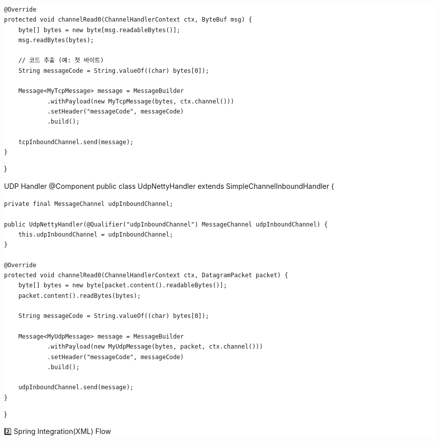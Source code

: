     @Override
    protected void channelRead0(ChannelHandlerContext ctx, ByteBuf msg) {
        byte[] bytes = new byte[msg.readableBytes()];
        msg.readBytes(bytes);

        // 코드 추출 (예: 첫 바이트)
        String messageCode = String.valueOf((char) bytes[0]);

        Message<MyTcpMessage> message = MessageBuilder
                .withPayload(new MyTcpMessage(bytes, ctx.channel()))
                .setHeader("messageCode", messageCode)
                .build();

        tcpInboundChannel.send(message);
    }
}

UDP Handler
@Component
public class UdpNettyHandler extends SimpleChannelInboundHandler<DatagramPacket> {

    private final MessageChannel udpInboundChannel;

    public UdpNettyHandler(@Qualifier("udpInboundChannel") MessageChannel udpInboundChannel) {
        this.udpInboundChannel = udpInboundChannel;
    }

    @Override
    protected void channelRead0(ChannelHandlerContext ctx, DatagramPacket packet) {
        byte[] bytes = new byte[packet.content().readableBytes()];
        packet.content().readBytes(bytes);

        String messageCode = String.valueOf((char) bytes[0]);

        Message<MyUdpMessage> message = MessageBuilder
                .withPayload(new MyUdpMessage(bytes, packet, ctx.channel()))
                .setHeader("messageCode", messageCode)
                .build();

        udpInboundChannel.send(message);
    }
}

2️⃣ Spring Integration(XML) Flow
<?xml version="1.0" encoding="UTF-8"?>
<beans xmlns="http://www.springframework.org/schema/beans"
       xmlns:int="http://www.springframework.org/schema/integration"
       xmlns:task="http://www.springframework.org/schema/task"
       xmlns:xsi="http://www.w3.org/2001/XMLSchema-instance"
       xsi:schemaLocation="
           http://www.springframework.org/schema/beans
           https://www.springframework.org/schema/beans/spring-beans.xsd
           http://www.springframework.org/schema/integration
           https://www.springframework.org/schema/integration/spring-integration.xsd
           http://www.springframework.org/schema/task
           https://www.springframework.org/schema/task/spring-task.xsd">
